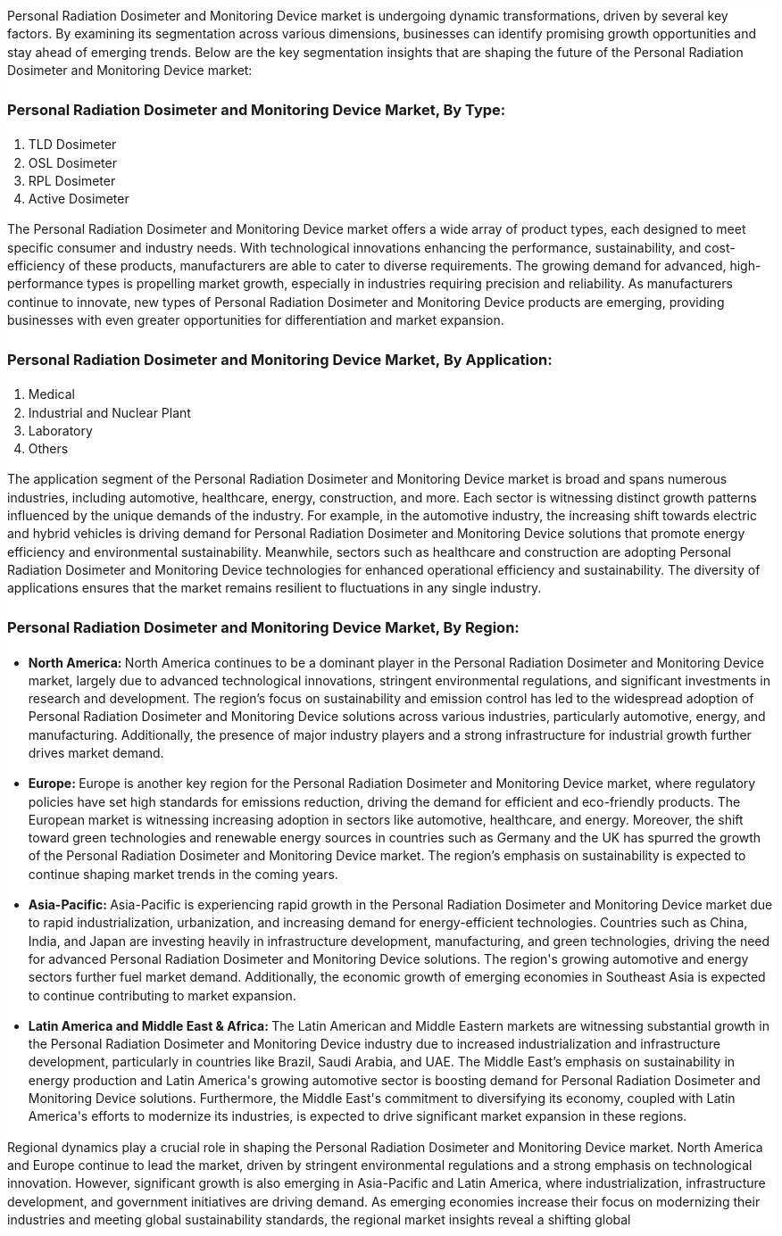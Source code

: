 Personal Radiation Dosimeter and Monitoring Device market is undergoing dynamic transformations, driven by several key factors. By examining its segmentation across various dimensions, businesses can identify promising growth opportunities and stay ahead of emerging trends. Below are the key segmentation insights that are shaping the future of the Personal Radiation Dosimeter and Monitoring Device market:</p><h3><strong>Personal Radiation Dosimeter and Monitoring Device Market, By Type:<br /></strong></h3><ol><li>TLD Dosimeter<li> OSL Dosimeter<li> RPL Dosimeter<li> Active Dosimeter</li></ol><p>The Personal Radiation Dosimeter and Monitoring Device market offers a wide array of product types, each designed to meet specific consumer and industry needs. With technological innovations enhancing the performance, sustainability, and cost-efficiency of these products, manufacturers are able to cater to diverse requirements. The growing demand for advanced, high-performance types is propelling market growth, especially in industries requiring precision and reliability. As manufacturers continue to innovate, new types of Personal Radiation Dosimeter and Monitoring Device products are emerging, providing businesses with even greater opportunities for differentiation and market expansion.</p><h3>Personal Radiation Dosimeter and Monitoring Device Market,&nbsp;By Application:</h3><ol><li>Medical<li> Industrial and Nuclear Plant<li> Laboratory<li> Others</li></ol><p>The application segment of the Personal Radiation Dosimeter and Monitoring Device market is broad and spans numerous industries, including automotive, healthcare, energy, construction, and more. Each sector is witnessing distinct growth patterns influenced by the unique demands of the industry. For example, in the automotive industry, the increasing shift towards electric and hybrid vehicles is driving demand for Personal Radiation Dosimeter and Monitoring Device solutions that promote energy efficiency and environmental sustainability. Meanwhile, sectors such as healthcare and construction are adopting Personal Radiation Dosimeter and Monitoring Device technologies for enhanced operational efficiency and sustainability. The diversity of applications ensures that the market remains resilient to fluctuations in any single industry.</p><h3>Personal Radiation Dosimeter and Monitoring Device Market, By Region:</h3><ul><li><p><strong>North America:&nbsp;</strong>North America continues to be a dominant player in the Personal Radiation Dosimeter and Monitoring Device market, largely due to advanced technological innovations, stringent environmental regulations, and significant investments in research and development. The region&rsquo;s focus on sustainability and emission control has led to the widespread adoption of Personal Radiation Dosimeter and Monitoring Device solutions across various industries, particularly automotive, energy, and manufacturing. Additionally, the presence of major industry players and a strong infrastructure for industrial growth further drives market demand.</p></li><li><p><strong><strong>Europe:&nbsp;</strong></strong>Europe is another key region for the Personal Radiation Dosimeter and Monitoring Device market, where regulatory policies have set high standards for emissions reduction, driving the demand for efficient and eco-friendly products. The European market is witnessing increasing adoption in sectors like automotive, healthcare, and energy. Moreover, the shift toward green technologies and renewable energy sources in countries such as Germany and the UK has spurred the growth of the Personal Radiation Dosimeter and Monitoring Device market. The region&rsquo;s emphasis on sustainability is expected to continue shaping market trends in the coming years.</p></li><li><p><strong><strong>Asia-Pacific:&nbsp;</strong></strong>Asia-Pacific is experiencing rapid growth in the Personal Radiation Dosimeter and Monitoring Device market due to rapid industrialization, urbanization, and increasing demand for energy-efficient technologies. Countries such as China, India, and Japan are investing heavily in infrastructure development, manufacturing, and green technologies, driving the need for advanced Personal Radiation Dosimeter and Monitoring Device solutions. The region's growing automotive and energy sectors further fuel market demand. Additionally, the economic growth of emerging economies in Southeast Asia is expected to continue contributing to market expansion.</p></li><li><p><strong><strong>Latin America and Middle East &amp; Africa:&nbsp;</strong></strong>The Latin American and Middle Eastern markets are witnessing substantial growth in the Personal Radiation Dosimeter and Monitoring Device industry due to increased industrialization and infrastructure development, particularly in countries like Brazil, Saudi Arabia, and UAE. The Middle East&rsquo;s emphasis on sustainability in energy production and Latin America's growing automotive sector is boosting demand for Personal Radiation Dosimeter and Monitoring Device solutions. Furthermore, the Middle East's commitment to diversifying its economy, coupled with Latin America's efforts to modernize its industries, is expected to drive significant market expansion in these regions.</p></li></ul><p>Regional dynamics play a crucial role in shaping the Personal Radiation Dosimeter and Monitoring Device market. North America and Europe continue to lead the market, driven by stringent environmental regulations and a strong emphasis on technological innovation. However, significant growth is also emerging in Asia-Pacific and Latin America, where industrialization, infrastructure development, and government initiatives are driving demand. As emerging economies increase their focus on modernizing their industries and meeting global sustainability standards, the regional market insights reveal a shifting global